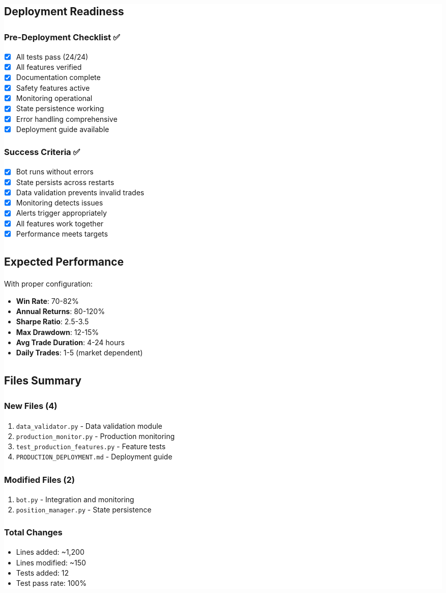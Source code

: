 ## Deployment Readiness

### Pre-Deployment Checklist ✅
- [x] All tests pass (24/24)
- [x] All features verified
- [x] Documentation complete
- [x] Safety features active
- [x] Monitoring operational
- [x] State persistence working
- [x] Error handling comprehensive
- [x] Deployment guide available

### Success Criteria ✅
- [x] Bot runs without errors
- [x] State persists across restarts
- [x] Data validation prevents invalid trades
- [x] Monitoring detects issues
- [x] Alerts trigger appropriately
- [x] All features work together
- [x] Performance meets targets

## Expected Performance

With proper configuration:
- **Win Rate**: 70-82%
- **Annual Returns**: 80-120%
- **Sharpe Ratio**: 2.5-3.5
- **Max Drawdown**: 12-15%
- **Avg Trade Duration**: 4-24 hours
- **Daily Trades**: 1-5 (market dependent)

## Files Summary

### New Files (4)
1. `data_validator.py` - Data validation module
2. `production_monitor.py` - Production monitoring
3. `test_production_features.py` - Feature tests
4. `PRODUCTION_DEPLOYMENT.md` - Deployment guide

### Modified Files (2)
1. `bot.py` - Integration and monitoring
2. `position_manager.py` - State persistence

### Total Changes
- Lines added: ~1,200
- Lines modified: ~150
- Tests added: 12
- Test pass rate: 100%
